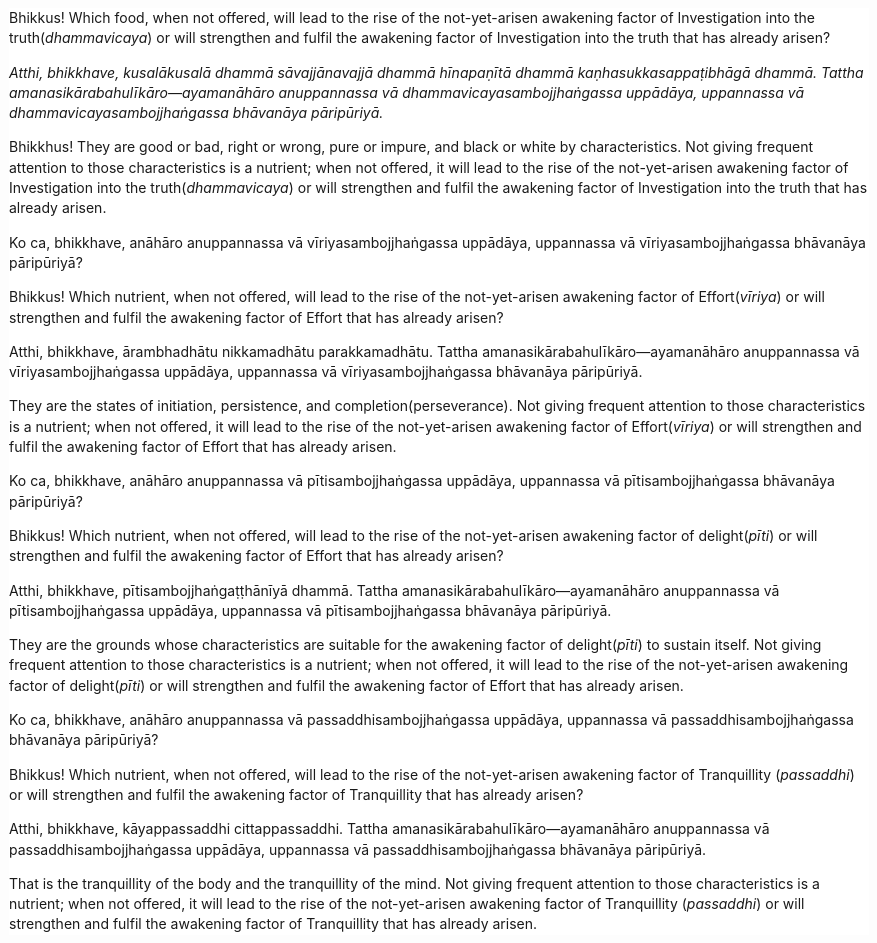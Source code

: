 Bhikkus! Which food, when not offered, will lead to the rise of the not-yet-arisen awakening factor of Investigation into the truth(*dhammavicaya*) or will strengthen and fulfil the awakening factor of Investigation into the truth that has already arisen?

*Atthi, bhikkhave, kusalākusalā dhammā sāvajjānavajjā dhammā hīnapaṇītā dhammā kaṇhasukkasappaṭibhāgā dhammā. Tattha amanasikārabahulīkāro—ayamanāhāro anuppannassa vā dhammavicayasambojjhaṅgassa uppādāya, uppannassa vā dhammavicayasambojjhaṅgassa bhāvanāya pāripūriyā.*

Bhikkhus! They are good or bad, right or wrong, pure or impure, and black or white by characteristics. Not giving frequent attention to those characteristics is a nutrient; when not offered, it will lead to the rise of the not-yet-arisen awakening factor of Investigation into the truth(*dhammavicaya*) or will strengthen and fulfil the awakening factor of Investigation into the truth that has already arisen.

Ko ca, bhikkhave, anāhāro anuppannassa vā vīriyasambojjhaṅgassa uppādāya, uppannassa vā vīriyasambojjhaṅgassa bhāvanāya pāripūriyā? 

Bhikkus! Which nutrient, when not offered, will lead to the rise of the not-yet-arisen awakening factor of Effort(*vīriya*) or will strengthen and fulfil the awakening factor of Effort that has already arisen?

Atthi, bhikkhave, ārambhadhātu nikkamadhātu parakkamadhātu. Tattha amanasikārabahulīkāro—ayamanāhāro anuppannassa vā vīriyasambojjhaṅgassa uppādāya, uppannassa vā vīriyasambojjhaṅgassa bhāvanāya pāripūriyā.

They are the states of initiation, persistence, and completion(perseverance). Not giving frequent attention to those characteristics is a nutrient; when not offered, it will lead to the rise of the not-yet-arisen awakening factor of Effort(*vīriya*) or will strengthen and fulfil the awakening factor of Effort that has already arisen.

Ko ca, bhikkhave, anāhāro anuppannassa vā pītisambojjhaṅgassa uppādāya, uppannassa vā pītisambojjhaṅgassa bhāvanāya pāripūriyā? 

Bhikkus! Which nutrient, when not offered, will lead to the rise of the not-yet-arisen awakening factor of delight(*pīti*) or will strengthen and fulfil the awakening factor of Effort that has already arisen?

Atthi, bhikkhave, pītisambojjhaṅgaṭṭhānīyā dhammā. Tattha amanasikārabahulīkāro—ayamanāhāro anuppannassa vā pītisambojjhaṅgassa uppādāya, uppannassa vā pītisambojjhaṅgassa bhāvanāya pāripūriyā.

They are the grounds whose characteristics are suitable for the awakening factor of delight(*pīti*)  to sustain itself. Not giving frequent attention to those characteristics is a nutrient; when not offered, it will lead to the rise of the not-yet-arisen awakening factor of delight(*pīti*) or will strengthen and fulfil the awakening factor of Effort that has already arisen.

Ko ca, bhikkhave, anāhāro anuppannassa vā passaddhisambojjhaṅgassa uppādāya, uppannassa vā passaddhisambojjhaṅgassa bhāvanāya pāripūriyā? 

Bhikkus! Which nutrient, when not offered, will lead to the rise of the not-yet-arisen awakening factor of Tranquillity (*passaddhi*) or will strengthen and fulfil the awakening factor of Tranquillity that has already arisen?

Atthi, bhikkhave, kāyappassaddhi cittappassaddhi. Tattha amanasikārabahulīkāro—ayamanāhāro anuppannassa vā passaddhisambojjhaṅgassa uppādāya, uppannassa vā passaddhisambojjhaṅgassa bhāvanāya pāripūriyā.

That is the tranquillity of the body and the tranquillity of the mind. Not giving frequent attention to those characteristics is a nutrient; when not offered, it will lead to the rise of the not-yet-arisen awakening factor of Tranquillity (*passaddhi*) or will strengthen and fulfil the awakening factor of Tranquillity that has already arisen.
